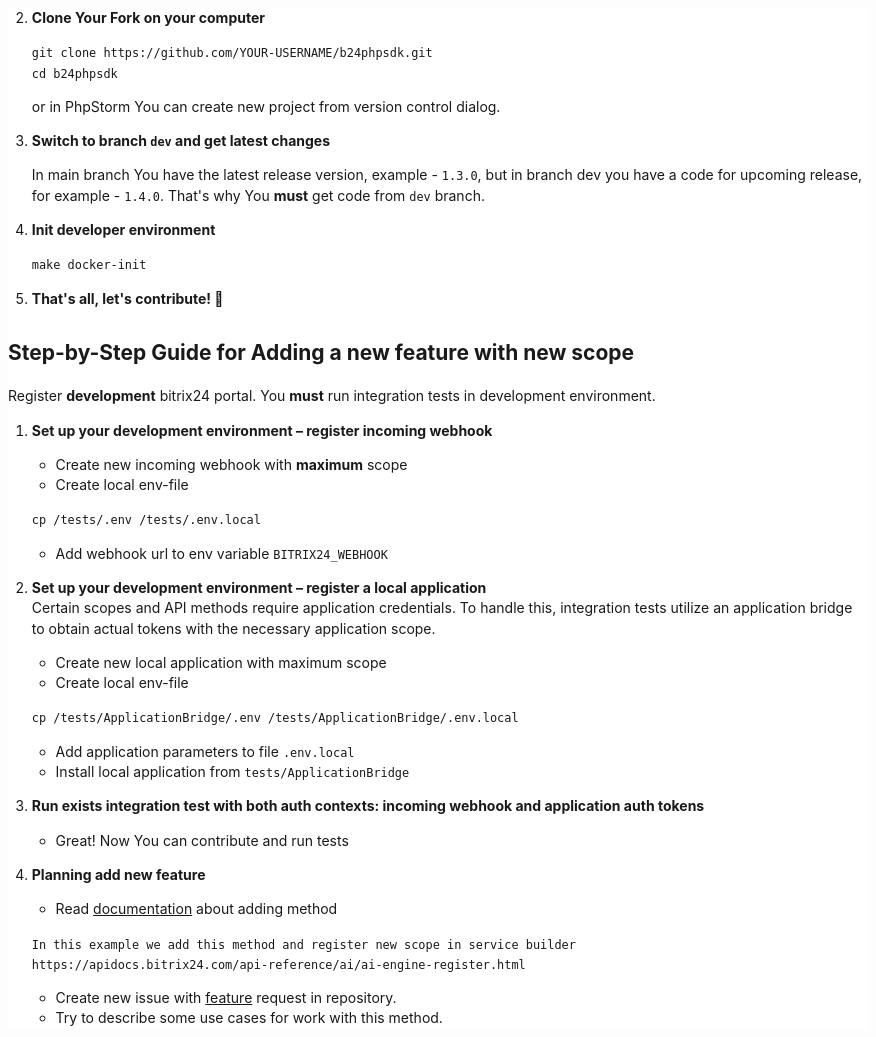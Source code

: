 2. **Clone Your Fork on your computer**
   ```shell
   git clone https://github.com/YOUR-USERNAME/b24phpsdk.git
   cd b24phpsdk
   ```
   or in PhpStorm You can create new project from version control dialog.

3. **Switch to branch `dev` and get latest changes**

   In main branch You have the latest release version, example - `1.3.0`, but in branch dev you have a code for upcoming release, for example - `1.4.0`.
   That's why You **must** get code from `dev` branch.

4. **Init developer environment**
   ```shell
   make docker-init
   ```
5. **That's all, let's contribute! 🚀**

## Step-by-Step Guide for Adding a new feature with new scope

Register **development** bitrix24 portal.
You **must** run integration tests in development environment.

1. **Set up your development environment – register incoming webhook**
    - Create new incoming webhook with **maximum** scope
    - Create local env-file
   ```
   cp /tests/.env /tests/.env.local
   ```
    - Add webhook url to env variable `BITRIX24_WEBHOOK`

2. **Set up your development environment – register a local application**  
   Certain scopes and API methods require application credentials. To handle this, integration tests utilize an application bridge to obtain actual tokens with
   the necessary application scope.

    - Create new local application with maximum scope
    - Create local env-file
   ```
   cp /tests/ApplicationBridge/.env /tests/ApplicationBridge/.env.local
   ```
    - Add application parameters to file `.env.local`
    - Install local application from `tests/ApplicationBridge`

3. **Run exists integration test with both auth contexts: incoming webhook and application auth tokens**
    - Great! Now You can contribute and run tests

4. **Planning add new feature**
    - Read [documentation](https://apidocs.bitrix24.com/) about adding method
   ```
   In this example we add this method and register new scope in service builder
   https://apidocs.bitrix24.com/api-reference/ai/ai-engine-register.html
   ```
    - Create new issue with [feature](https://github.com/bitrix24/b24phpsdk/issues/new?template=2_feature_request_sdk.yaml) request in repository.
    - Try to describe some use cases for work with this method.
